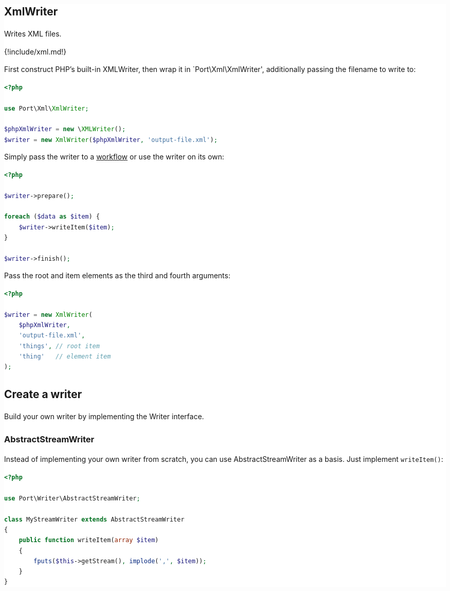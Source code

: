 ## XmlWriter

Writes XML files.

{!include/xml.md!}

First construct PHP’s built-in XMLWriter, then wrap it in `Port\Xml\XmlWriter',
additionally passing the filename to write to:

```php
<?php

use Port\Xml\XmlWriter;

$phpXmlWriter = new \XMLWriter();
$writer = new XmlWriter($phpXmlWriter, 'output-file.xml');
```

Simply pass the writer to a [workflow](workflow.md) or use the writer on its own:

```php
<?php

$writer->prepare();

foreach ($data as $item) {
    $writer->writeItem($item);
}

$writer->finish();
```

Pass the root and item elements as the third and fourth arguments:

```php
<?php

$writer = new XmlWriter(
    $phpXmlWriter,
    'output-file.xml',
    'things', // root item
    'thing'   // element item
);
```


## Create a writer

Build your own writer by implementing the Writer interface.

### AbstractStreamWriter

Instead of implementing your own writer from scratch, you can use
AbstractStreamWriter as a basis. Just implement `writeItem()`:

```php
<?php

use Port\Writer\AbstractStreamWriter;

class MyStreamWriter extends AbstractStreamWriter
{
    public function writeItem(array $item)
    {
        fputs($this->getStream(), implode(',', $item));
    }
}

```